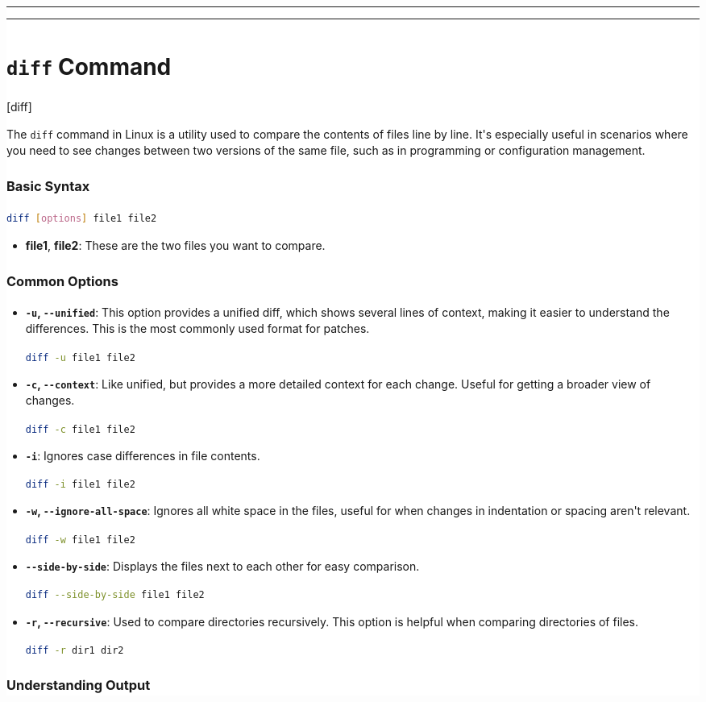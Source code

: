 
---
---

# `diff` Command
[diff]

The `diff` command in Linux is a utility used to compare the contents of files line by line. It's especially useful in scenarios where you need to see changes between two versions of the same file, such as in programming or configuration management.

### Basic Syntax

```bash
diff [options] file1 file2
```

- **file1**, **file2**: These are the two files you want to compare.

### Common Options

- **`-u`, `--unified`**: This option provides a unified diff, which shows several lines of context, making it easier to understand the differences. This is the most commonly used format for patches.
  ```bash
  diff -u file1 file2
  ```

- **`-c`, `--context`**: Like unified, but provides a more detailed context for each change. Useful for getting a broader view of changes.
  ```bash
  diff -c file1 file2
  ```

- **`-i`**: Ignores case differences in file contents.
  ```bash
  diff -i file1 file2
  ```

- **`-w`, `--ignore-all-space`**: Ignores all white space in the files, useful for when changes in indentation or spacing aren't relevant.
  ```bash
  diff -w file1 file2
  ```

- **`--side-by-side`**: Displays the files next to each other for easy comparison.
  ```bash
  diff --side-by-side file1 file2
  ```

- **`-r`, `--recursive`**: Used to compare directories recursively. This option is helpful when comparing directories of files.
  ```bash
  diff -r dir1 dir2
  ```

### Understanding Output
